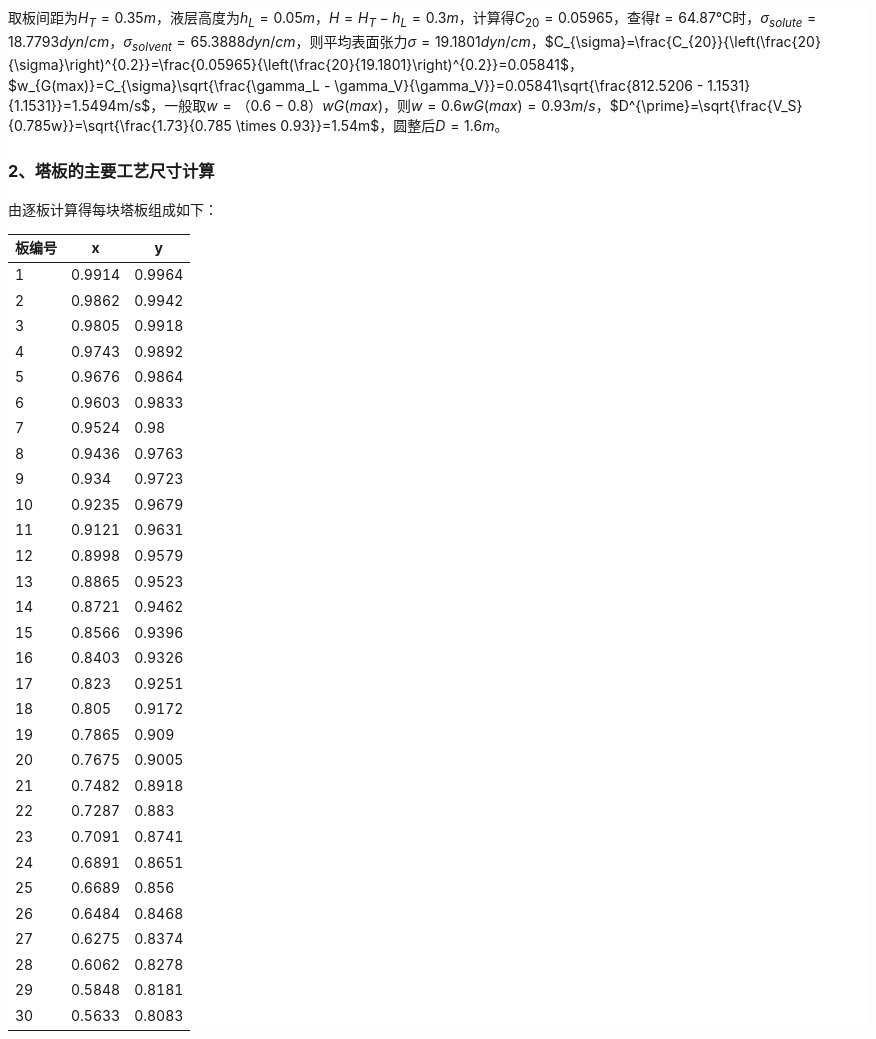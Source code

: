 取板间距为$H_T=0.35m$，液层高度为$h_L=0.05m$，$H=H_T-h_L=0.3m$，计算得$C_{20}=0.05965$，查得$t=64.87℃$时，$\sigma_{solute}=18.7793dyn/cm$，$\sigma_{solvent}=65.3888dyn/cm$，则平均表面张力$\sigma=19.1801dyn/cm$，$C_{\sigma}=\frac{C_{20}}{\left(\frac{20}{\sigma}\right)^{0.2}}=\frac{0.05965}{\left(\frac{20}{19.1801}\right)^{0.2}}=0.05841$，$w_{G(max)}=C_{\sigma}\sqrt{\frac{\gamma_L - \gamma_V}{\gamma_V}}=0.05841\sqrt{\frac{812.5206 - 1.1531}{1.1531}}=1.5494m/s$，一般取$w=（0.6-0.8）wG(max)$，则$w=0.6wG(max)=0.93m/s$，$D^{\prime}=\sqrt{\frac{V_S}{0.785w}}=\sqrt{\frac{1.73}{0.785 \times 0.93}}=1.54m$，圆整后$D=1.6m$。

### 2、塔板的主要工艺尺寸计算

由逐板计算得每块塔板组成如下：

|  板编号 |  x |  y |
|---|---|---|
| 1 | 0.9914 | 0.9964 |
| 2 | 0.9862 | 0.9942 |
| 3 | 0.9805 | 0.9918 |
| 4 | 0.9743 | 0.9892 |
| 5 | 0.9676 | 0.9864 |
| 6 | 0.9603 | 0.9833 |
| 7 | 0.9524 | 0.98 |
| 8 | 0.9436 | 0.9763 |
| 9 | 0.934 | 0.9723 |
| 10 | 0.9235 | 0.9679 |
| 11 | 0.9121 | 0.9631 |
| 12 | 0.8998 | 0.9579 |
| 13 | 0.8865 | 0.9523 |
| 14 | 0.8721 | 0.9462 |
| 15 | 0.8566 | 0.9396 |
| 16 | 0.8403 | 0.9326 |
| 17 | 0.823 | 0.9251 |
| 18 | 0.805 | 0.9172 |
| 19 | 0.7865 | 0.909 |
| 20 | 0.7675 | 0.9005 |
| 21 | 0.7482 | 0.8918 |
| 22 | 0.7287 | 0.883 |
| 23 | 0.7091 | 0.8741 |
| 24 | 0.6891 | 0.8651 |
| 25 | 0.6689 | 0.856 |
| 26 | 0.6484 | 0.8468 |
| 27 | 0.6275 | 0.8374 |
| 28 | 0.6062 | 0.8278 |
| 29 | 0.5848 | 0.8181 |
| 30 | 0.5633 | 0.8083 |